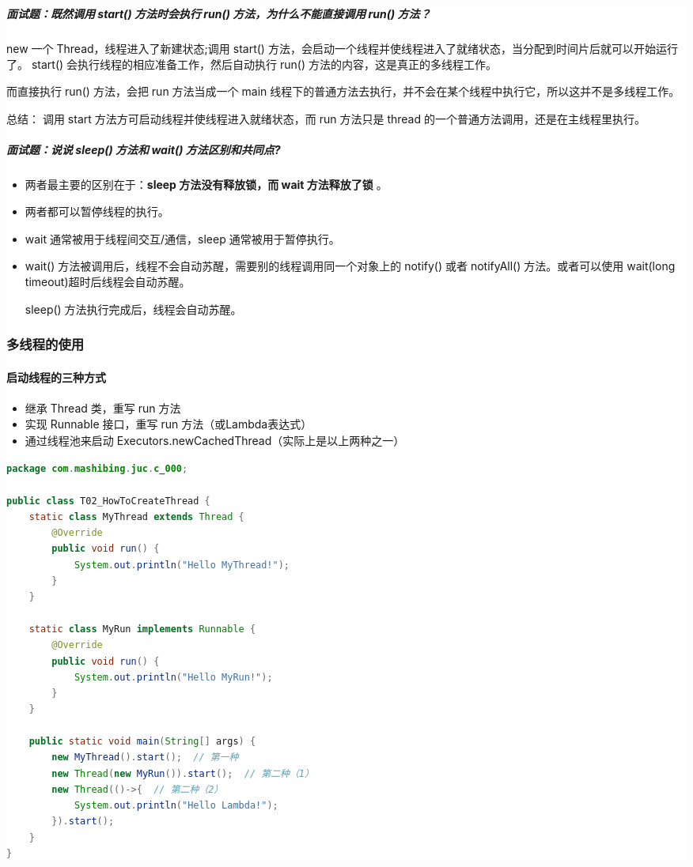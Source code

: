 

##### 面试题：既然调用 start() 方法时会执行 run() 方法，为什么不能直接调用 run() 方法？

new 一个 Thread，线程进入了新建状态;调用 start() 方法，会启动一个线程并使线程进入了就绪状态，当分配到时间片后就可以开始运行了。 start() 会执行线程的相应准备工作，然后自动执行 run() 方法的内容，这是真正的多线程工作。 

而直接执行 run() 方法，会把 run 方法当成一个 main 线程下的普通方法去执行，并不会在某个线程中执行它，所以这并不是多线程工作。

总结： 调用 start 方法方可启动线程并使线程进入就绪状态，而 run 方法只是 thread 的一个普通方法调用，还是在主线程里执行。

##### 面试题：说说 sleep() 方法和 wait() 方法区别和共同点?

- 两者最主要的区别在于：**sleep 方法没有释放锁，而 wait 方法释放了锁** 。

- 两者都可以暂停线程的执行。

- wait 通常被用于线程间交互/通信，sleep 通常被用于暂停执行。

- wait() 方法被调用后，线程不会自动苏醒，需要别的线程调用同一个对象上的 notify() 或者 notifyAll() 方法。或者可以使用 wait(long timeout)超时后线程会自动苏醒。

  sleep() 方法执行完成后，线程会自动苏醒。



### 多线程的使用

#### 启动线程的三种方式

- 继承 Thread 类，重写 run 方法
- 实现 Runnable 接口，重写 run 方法（或Lambda表达式）
- 通过线程池来启动 Executors.newCachedThread（实际上是以上两种之一）

```java
package com.mashibing.juc.c_000;

public class T02_HowToCreateThread {
    static class MyThread extends Thread {
        @Override
        public void run() {
            System.out.println("Hello MyThread!");
        }
    }

    static class MyRun implements Runnable {
        @Override
        public void run() {
            System.out.println("Hello MyRun!");
        }
    }

    public static void main(String[] args) {
        new MyThread().start();  // 第一种
        new Thread(new MyRun()).start();  // 第二种（1）
        new Thread(()->{  // 第二种（2）
            System.out.println("Hello Lambda!");
        }).start();
    }
}
```
